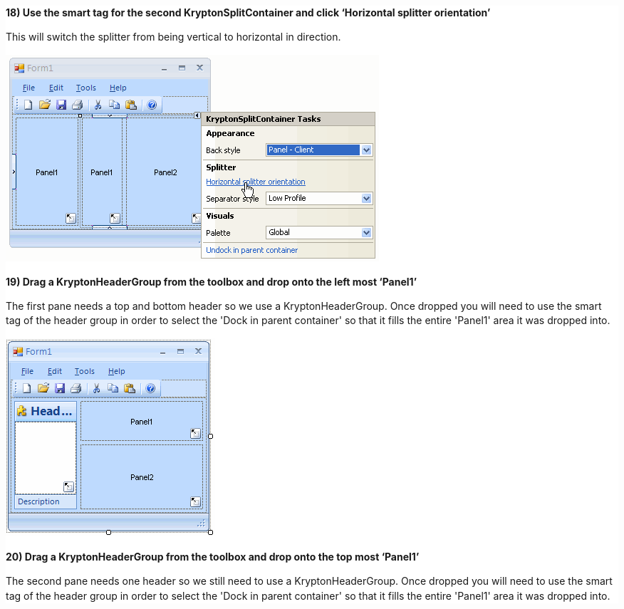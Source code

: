   
**18) Use the smart tag for the second KryptonSplitContainer and click
‘Horizontal splitter orientation’**

This will switch the splitter from being vertical to horizontal in direction.

![](Images/Three%20Pane%20Application/ThreePaneA15.png)

**19) Drag a KryptonHeaderGroup from the toolbox and drop onto the left most
‘Panel1’**  


The first pane needs a top and bottom header so we use a KryptonHeaderGroup.
Once dropped you will need to use the smart tag of the header group in order to
select the 'Dock in parent container' so that it fills the entire 'Panel1' area
it was dropped into.

![](Images/Three%20Pane%20Application/ThreePaneA16.png)

**20) Drag a KryptonHeaderGroup from the toolbox and drop onto the top most
‘Panel1’** 

The second pane needs one header so we still need to use a KryptonHeaderGroup.
Once dropped you will need to use the smart tag of the header group in order to
select the 'Dock in parent container' so that it fills the entire 'Panel1' area
it was dropped into.
